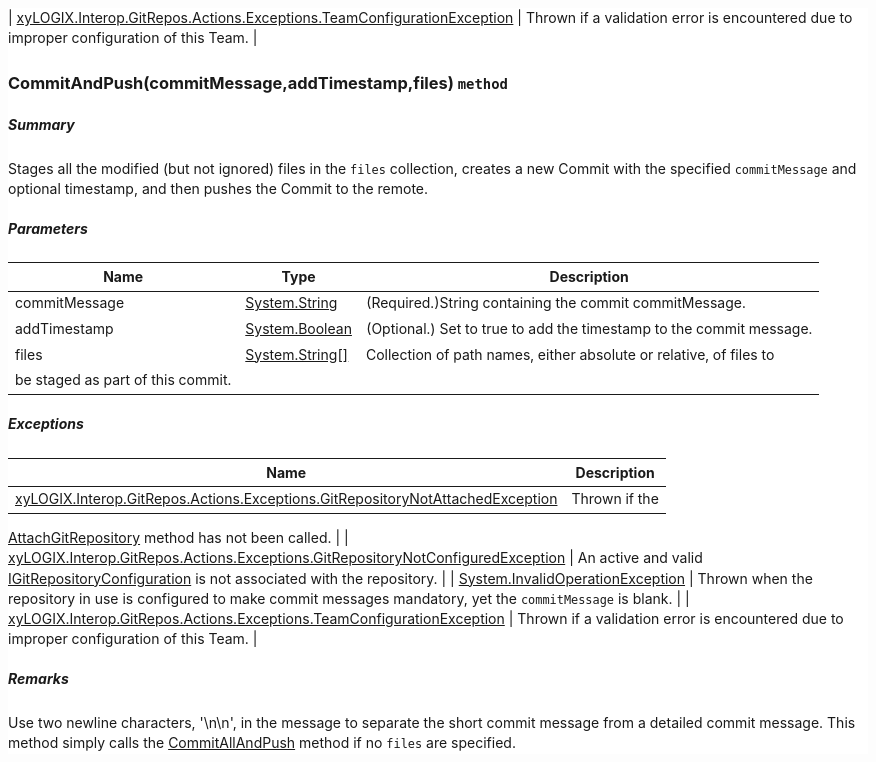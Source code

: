| [xyLOGIX.Interop.GitRepos.Actions.Exceptions.TeamConfigurationException](#T-xyLOGIX-Interop-GitRepos-Actions-Exceptions-TeamConfigurationException 'xyLOGIX.Interop.GitRepos.Actions.Exceptions.TeamConfigurationException') | Thrown if a validation error is encountered due to improper
configuration of this Team. |

<a name='M-xyLOGIX-Interop-GitRepos-Team-CommitAndPush-System-String,System-Boolean,System-String[]-'></a>
### CommitAndPush(commitMessage,addTimestamp,files) `method`

##### Summary

Stages all the modified (but not ignored) files in the
`files`
collection, creates a new Commit with the specified
`commitMessage` and optional timestamp, and then
pushes the Commit to the remote.

##### Parameters

| Name | Type | Description |
| ---- | ---- | ----------- |
| commitMessage | [System.String](http://msdn.microsoft.com/query/dev14.query?appId=Dev14IDEF1&l=EN-US&k=k:System.String 'System.String') | (Required.)String containing the commit commitMessage. |
| addTimestamp | [System.Boolean](http://msdn.microsoft.com/query/dev14.query?appId=Dev14IDEF1&l=EN-US&k=k:System.Boolean 'System.Boolean') | (Optional.) Set to true to add the timestamp to the commit message. |
| files | [System.String[]](http://msdn.microsoft.com/query/dev14.query?appId=Dev14IDEF1&l=EN-US&k=k:System.String[] 'System.String[]') | Collection of path names, either absolute or relative, of files to
be staged as part of this commit. |

##### Exceptions

| Name | Description |
| ---- | ----------- |
| [xyLOGIX.Interop.GitRepos.Actions.Exceptions.GitRepositoryNotAttachedException](#T-xyLOGIX-Interop-GitRepos-Actions-Exceptions-GitRepositoryNotAttachedException 'xyLOGIX.Interop.GitRepos.Actions.Exceptions.GitRepositoryNotAttachedException') | Thrown if the
[AttachGitRepository](#M-xyLOGIX-Interop-GitRepos-Interfaces-IGitRepositoryAction-AttachGitRepository 'xyLOGIX.Interop.GitRepos.Interfaces.IGitRepositoryAction.AttachGitRepository')
method has not been called. |
| [xyLOGIX.Interop.GitRepos.Actions.Exceptions.GitRepositoryNotConfiguredException](#T-xyLOGIX-Interop-GitRepos-Actions-Exceptions-GitRepositoryNotConfiguredException 'xyLOGIX.Interop.GitRepos.Actions.Exceptions.GitRepositoryNotConfiguredException') | An active and valid
[IGitRepositoryConfiguration](#T-xyLOGIX-Interop-GitRepos-Interfaces-IGitRepositoryConfiguration 'xyLOGIX.Interop.GitRepos.Interfaces.IGitRepositoryConfiguration')
is not associated with the repository. |
| [System.InvalidOperationException](http://msdn.microsoft.com/query/dev14.query?appId=Dev14IDEF1&l=EN-US&k=k:System.InvalidOperationException 'System.InvalidOperationException') | Thrown when the repository in use is configured to make commit
messages mandatory, yet the `commitMessage` is blank. |
| [xyLOGIX.Interop.GitRepos.Actions.Exceptions.TeamConfigurationException](#T-xyLOGIX-Interop-GitRepos-Actions-Exceptions-TeamConfigurationException 'xyLOGIX.Interop.GitRepos.Actions.Exceptions.TeamConfigurationException') | Thrown if a validation error is encountered due to improper
configuration of this Team. |

##### Remarks

Use two newline characters, '\n\n', in the message to separate the
short commit message from a detailed commit message. This method
simply calls the
[CommitAllAndPush](#M-xyLOGIX-Interop-GitRepos-Team-CommitAllAndPush 'xyLOGIX.Interop.GitRepos.Team.CommitAllAndPush')
method if no `files` are specified.
